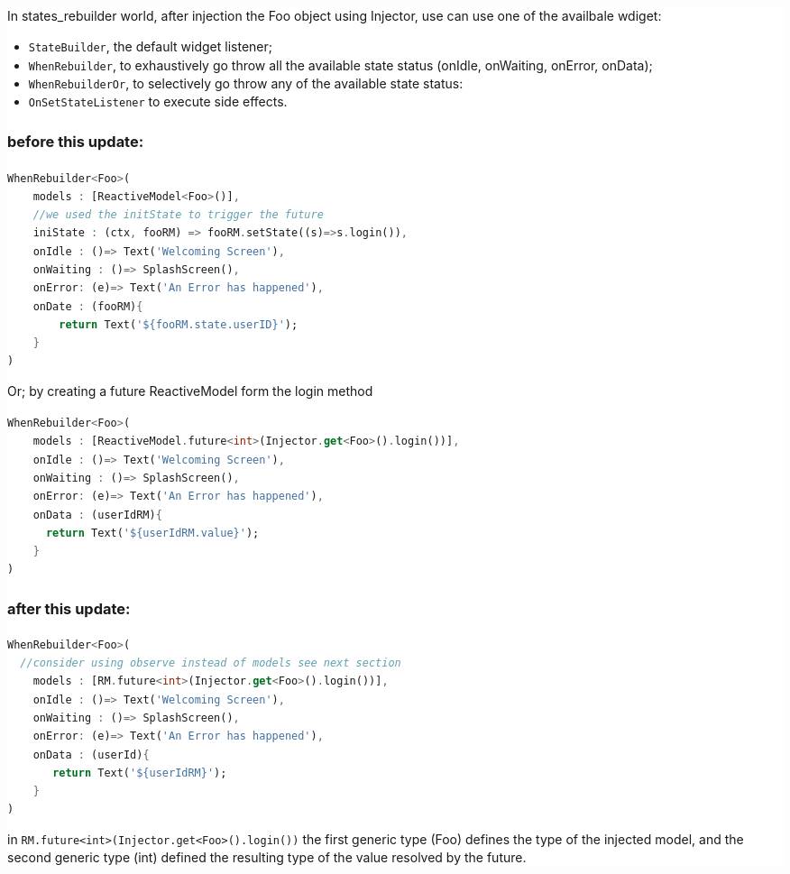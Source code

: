 In states_rebuilder world, after injection the Foo object using Injector, use can use one of the availbale wdiget:
* `StateBuilder`, the default widget listener;
* `WhenRebuilder`, to exhaustively go throw all the available state status (onIdle, onWaiting, onError, onData);
* `WhenRebuilderOr`, to selectively go throw any of the available state status:
* `OnSetStateListener` to execute side effects.

### before this update:
```dart
WhenRebuilder<Foo>(
    models : [ReactiveModel<Foo>()],
    //we used the initState to trigger the future
    iniState : (ctx, fooRM) => fooRM.setState((s)=>s.login()),
    onIdle : ()=> Text('Welcoming Screen'),
    onWaiting : ()=> SplashScreen(),
    onError: (e)=> Text('An Error has happened'),
    onDate : (fooRM){
        return Text('${fooRM.state.userID}');
    }
)
```
Or; by creating a future ReactiveModel form the login method
```dart
WhenRebuilder<Foo>(
    models : [ReactiveModel.future<int>(Injector.get<Foo>().login())],
    onIdle : ()=> Text('Welcoming Screen'),
    onWaiting : ()=> SplashScreen(),
    onError: (e)=> Text('An Error has happened'),
    onData : (userIdRM){
      return Text('${userIdRM.value}');
    }
)
```
### after this update:

```dart
WhenRebuilder<Foo>(
  //consider using observe instead of models see next section
    models : [RM.future<int>(Injector.get<Foo>().login())],
    onIdle : ()=> Text('Welcoming Screen'),
    onWaiting : ()=> SplashScreen(),
    onError: (e)=> Text('An Error has happened'),
    onData : (userId){
       return Text('${userIdRM}');
    }
)
```
in `RM.future<int>(Injector.get<Foo>().login())` the first generic type (Foo) defines the type of the injected model, and the second generic type (int) defined the resulting type of the value resolved by the future.
